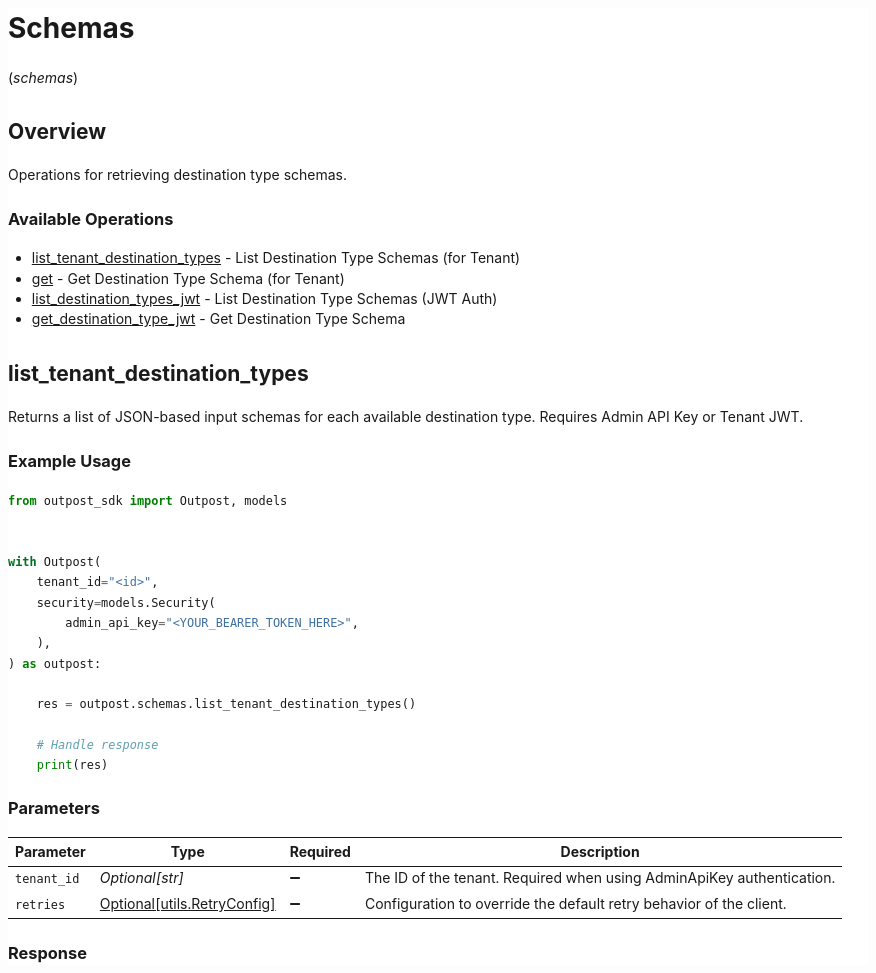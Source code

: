 # Schemas
(*schemas*)

## Overview

Operations for retrieving destination type schemas.

### Available Operations

* [list_tenant_destination_types](#list_tenant_destination_types) - List Destination Type Schemas (for Tenant)
* [get](#get) - Get Destination Type Schema (for Tenant)
* [list_destination_types_jwt](#list_destination_types_jwt) - List Destination Type Schemas (JWT Auth)
* [get_destination_type_jwt](#get_destination_type_jwt) - Get Destination Type Schema

## list_tenant_destination_types

Returns a list of JSON-based input schemas for each available destination type. Requires Admin API Key or Tenant JWT.

### Example Usage


```python
from outpost_sdk import Outpost, models


with Outpost(
    tenant_id="<id>",
    security=models.Security(
        admin_api_key="<YOUR_BEARER_TOKEN_HERE>",
    ),
) as outpost:

    res = outpost.schemas.list_tenant_destination_types()

    # Handle response
    print(res)

```

### Parameters

| Parameter                                                             | Type                                                                  | Required                                                              | Description                                                           |
| --------------------------------------------------------------------- | --------------------------------------------------------------------- | --------------------------------------------------------------------- | --------------------------------------------------------------------- |
| `tenant_id`                                                           | *Optional[str]*                                                       | :heavy_minus_sign:                                                    | The ID of the tenant. Required when using AdminApiKey authentication. |
| `retries`                                                             | [Optional[utils.RetryConfig]](../../models/utils/retryconfig.md)      | :heavy_minus_sign:                                                    | Configuration to override the default retry behavior of the client.   |

### Response
